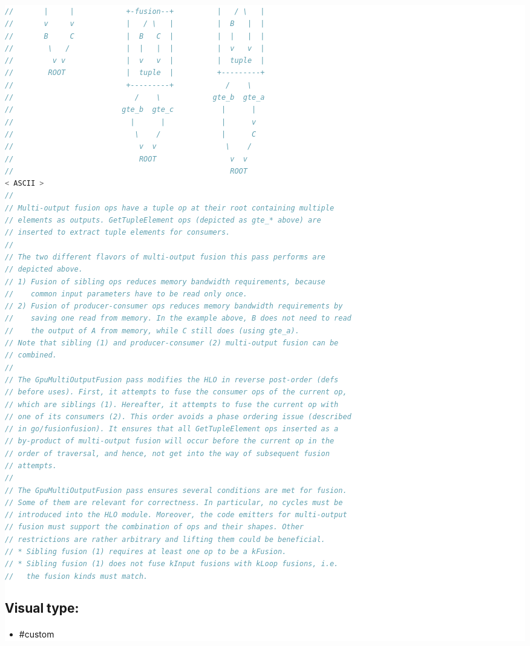 ```c
//       |     |            +-fusion--+          |   / \   |
//       v     v            |   / \   |          |  B   |  |
//       B     C            |  B   C  |          |  |   |  |
//        \   /             |  |   |  |          |  v   v  |
//         v v              |  v   v  |          |  tuple  |
//        ROOT              |  tuple  |          +---------+
//                          +---------+            /    \
//                            /    \            gte_b  gte_a
//                         gte_b  gte_c           |      |
//                           |      |             |      v
//                            \    /              |      C
//                             v  v                \    /
//                             ROOT                 v  v
//                                                  ROOT
< ASCII >
//
// Multi-output fusion ops have a tuple op at their root containing multiple
// elements as outputs. GetTupleElement ops (depicted as gte_* above) are
// inserted to extract tuple elements for consumers.
//
// The two different flavors of multi-output fusion this pass performs are
// depicted above.
// 1) Fusion of sibling ops reduces memory bandwidth requirements, because
//    common input parameters have to be read only once.
// 2) Fusion of producer-consumer ops reduces memory bandwidth requirements by
//    saving one read from memory. In the example above, B does not need to read
//    the output of A from memory, while C still does (using gte_a).
// Note that sibling (1) and producer-consumer (2) multi-output fusion can be
// combined.
//
// The GpuMultiOutputFusion pass modifies the HLO in reverse post-order (defs
// before uses). First, it attempts to fuse the consumer ops of the current op,
// which are siblings (1). Hereafter, it attempts to fuse the current op with
// one of its consumers (2). This order avoids a phase ordering issue (described
// in go/fusionfusion). It ensures that all GetTupleElement ops inserted as a
// by-product of multi-output fusion will occur before the current op in the
// order of traversal, and hence, not get into the way of subsequent fusion
// attempts.
//
// The GpuMultiOutputFusion pass ensures several conditions are met for fusion.
// Some of them are relevant for correctness. In particular, no cycles must be
// introduced into the HLO module. Moreover, the code emitters for multi-output
// fusion must support the combination of ops and their shapes. Other
// restrictions are rather arbitrary and lifting them could be beneficial.
// * Sibling fusion (1) requires at least one op to be a kFusion.
// * Sibling fusion (1) does not fuse kInput fusions with kLoop fusions, i.e.
//   the fusion kinds must match.
```
## Visual type:
- #custom
